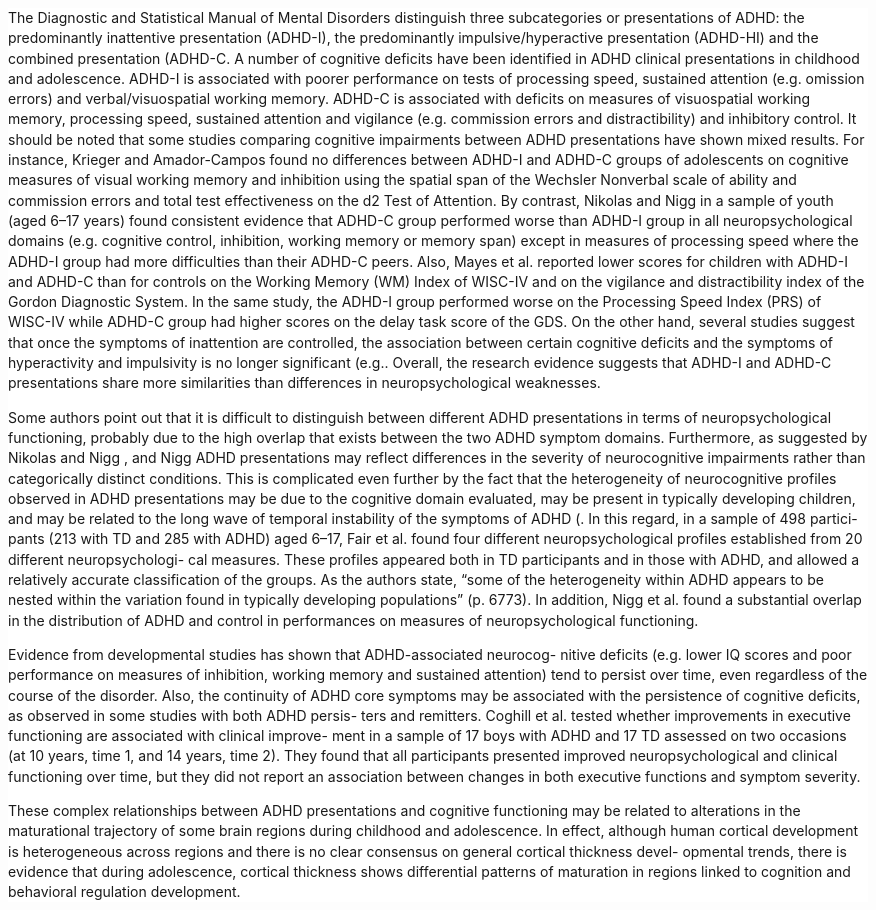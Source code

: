 The Diagnostic and Statistical Manual of Mental Disorders distinguish three subcategories or presentations of ADHD: the predominantly inattentive presentation (ADHD-I), the predominantly impulsive/hyperactive presentation (ADHD-HI) and the combined presentation (ADHD-C. A number of cognitive deficits have been identified in ADHD clinical presentations in childhood and adolescence. ADHD-I is associated with poorer performance on tests of processing speed, sustained attention (e.g. omission errors) and verbal/visuospatial working memory. ADHD-C is associated with deficits on measures of visuospatial working memory, processing speed, sustained attention and vigilance (e.g. commission errors and distractibility) and inhibitory control. It should be noted that some studies comparing cognitive impairments between ADHD presentations have shown mixed results. For instance, Krieger and Amador-Campos found no differences between ADHD-I and ADHD-C groups of adolescents on cognitive measures of visual working memory and inhibition using the spatial span of the Wechsler Nonverbal scale of ability and commission errors and total test effectiveness on the d2 Test of Attention. By contrast, Nikolas and Nigg in a sample of youth (aged 6–17 years) found consistent evidence that ADHD-C group performed worse than ADHD-I group in all neuropsychological domains (e.g. cognitive control, inhibition, working memory or memory span) except in measures of processing speed where the ADHD-I group had more difficulties than their ADHD-C peers. Also, Mayes et al. reported lower scores for children with ADHD-I and ADHD-C than for controls on the Working Memory (WM) Index of WISC-IV and on the vigilance and distractibility index of the Gordon Diagnostic System. In the same study, the ADHD-I group performed worse on the Processing Speed Index (PRS) of WISC-IV while ADHD-C group had higher scores on the delay task score of the GDS. On the other hand, several studies suggest that once the symptoms of inattention are controlled, the association between certain cognitive deficits and the symptoms of hyperactivity and impulsivity is no longer significant (e.g.. Overall, the research evidence suggests that ADHD-I and ADHD-C presentations share more similarities than differences in neuropsychological weaknesses.

Some authors point out that it is difficult to distinguish between different ADHD presentations in terms of neuropsychological functioning, probably due to the high overlap that exists between the two ADHD symptom domains. Furthermore, as suggested by Nikolas and Nigg , and Nigg ADHD presentations may reflect differences in the severity of neurocognitive impairments rather than categorically distinct conditions. This is complicated even further by the fact that the heterogeneity of neurocognitive profiles observed in ADHD presentations may be due to the cognitive domain evaluated, may be present in typically developing children, and may be related to the long wave of temporal instability of the symptoms of ADHD (. In this regard, in a sample of 498 partici- pants (213 with TD and 285 with ADHD) aged 6–17, Fair et al. found four different neuropsychological profiles established from 20 different neuropsychologi- cal measures. These profiles appeared both in TD participants and in those with ADHD, and allowed a relatively accurate classification of the groups. As the authors state, “some of the heterogeneity within ADHD appears to be nested within the variation found in typically developing populations” (p. 6773). In addition, Nigg et al. found a substantial overlap in the distribution of ADHD and control in performances on measures of neuropsychological functioning.

Evidence from developmental studies has shown that ADHD-associated neurocog- nitive deficits (e.g. lower IQ scores and poor performance on measures of inhibition, working memory and sustained attention) tend to persist over time, even regardless of the course of the disorder. Also, the continuity of ADHD core symptoms may be associated with the persistence of cognitive deficits, as observed in some studies with both ADHD persis- ters and remitters. Coghill et al. tested whether improvements in executive functioning are associated with clinical improve- ment in a sample of 17 boys with ADHD and 17 TD assessed on two occasions (at 10 years, time 1, and 14 years, time 2). They found that all participants presented improved neuropsychological and clinical functioning over time, but they did not report an association between changes in both executive functions and symptom severity.

These complex relationships between ADHD presentations and cognitive functioning may be related to alterations in the maturational trajectory of some brain regions during childhood and adolescence. In effect, although human cortical development is heterogeneous across regions and there is no clear consensus on general cortical thickness devel- opmental trends, there is evidence that during adolescence, cortical thickness shows differential patterns of maturation in regions linked to cognition and behavioral regulation development.
